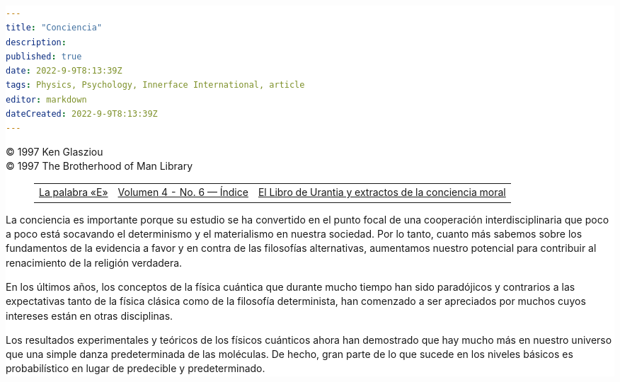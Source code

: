 ```yaml
---
title: "Conciencia"
description: 
published: true
date: 2022-9-9T8:13:39Z
tags: Physics, Psychology, Innerface International, article
editor: markdown
dateCreated: 2022-9-9T8:13:39Z
---
```


<p class="v-card v-sheet theme--light grey lighten-3 px-2">© 1997 Ken Glasziou<br>© 1997 The Brotherhood of Man Library</p>
<figure class="table chapter-navigator">
  <table>
    <tbody>
      <tr>
        <td>
        <a href="/es/article/Dick_Bain/The_E_Word">
          <span class="mdi mdi-arrow-left-drop-circle"></span><span class="pl-2">La palabra «E»</span>
        </a>
        </td>
        <td>
        <a href="/es/index/articles_innerface#volumen-4-no-6">
          <span class="mdi mdi-book-open-variant"></span><span class="pl-2">Volumen 4 - No. 6 — Índice</span>
        </a>
        </td>
        <td>
        <a href="/es/article/Ken_Glasziou/The_Urantia_Book_and_Moral_Consciousness">
          <span class="pr-2">El Libro de Urantia y extractos de la conciencia moral</span><span class="mdi mdi-arrow-right-drop-circle"></span>
        </a>
        </td>
      </tr>
    </tbody>
  </table>
</figure>


La conciencia es importante porque su estudio se ha convertido en el punto focal de una cooperación interdisciplinaria que poco a poco está socavando el determinismo y el materialismo en nuestra sociedad. Por lo tanto, cuanto más sabemos sobre los fundamentos de la evidencia a favor y en contra de las filosofías alternativas, aumentamos nuestro potencial para contribuir al renacimiento de la religión verdadera.

En los últimos años, los conceptos de la física cuántica que durante mucho tiempo han sido paradójicos y contrarios a las expectativas tanto de la física clásica como de la filosofía determinista, han comenzado a ser apreciados por muchos cuyos intereses están en otras disciplinas.

Los resultados experimentales y teóricos de los físicos cuánticos ahora han demostrado que hay mucho más en nuestro universo que una simple danza predeterminada de las moléculas. De hecho, gran parte de lo que sucede en los niveles básicos es probabilístico en lugar de predecible y predeterminado.
